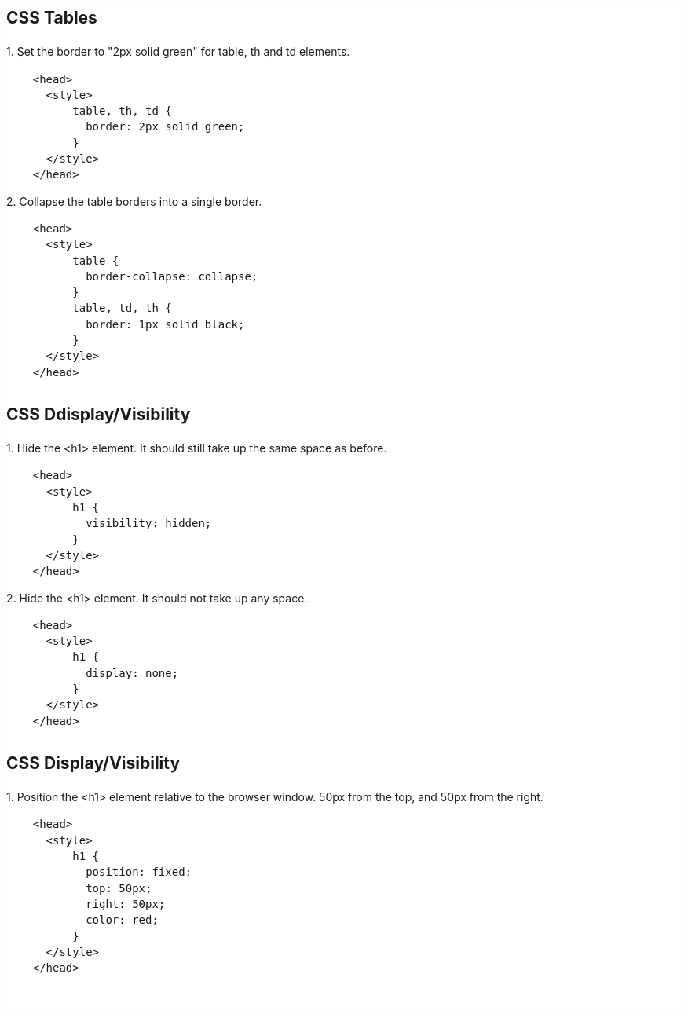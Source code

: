 <div>
    <h2 class="mb-3 mt-5">CSS Tables</h2> <!--TEMA CSS-->
    <p>1. Set the border to "2px solid green" for table, th and td elements.</p>
  <pre>
    &lt;head&gt;
      &lt;style&gt;
          table, th, td {
            border: 2px solid green;
          }
      &lt;/style&gt;
    &lt;/head&gt;
</pre>
<p>2. Collapse the table borders into a single border.</p>
  <pre>
    &lt;head&gt;
      &lt;style&gt;
          table {
            border-collapse: collapse;
          }
          table, td, th {
            border: 1px solid black;
          }
      &lt;/style&gt;
    &lt;/head&gt;
</pre> 
</div>
<div>
    <h2 class="mb-3 mt-5">CSS Ddisplay/Visibility</h2> <!--TEMA CSS-->
    <p>1. Hide the &lt;h1&gt; element. It should still take up the same space as before.</p>
  <pre>
    &lt;head&gt;
      &lt;style&gt;
          h1 {
            visibility: hidden;
          }
      &lt;/style&gt;
    &lt;/head&gt;
</pre>
<p>2. Hide the &lt;h1&gt; element. It should not take up any space.</p>
  <pre>
    &lt;head&gt;
      &lt;style&gt;
          h1 {
            display: none;
          }
      &lt;/style&gt;
    &lt;/head&gt;
</pre> 
</div>
<div>
    <h2 class="mb-3 mt-5">CSS Display/Visibility</h2> <!--TEMA CSS-->
    <p>1. Position the &lt;h1&gt; element relative to the browser window. 50px from the top, and 50px from the right.</p>
  <pre>
    &lt;head&gt;
      &lt;style&gt;
          h1 {
            position: fixed;
            top: 50px;
            right: 50px;
            color: red;
          }
      &lt;/style&gt;
    &lt;/head&gt;